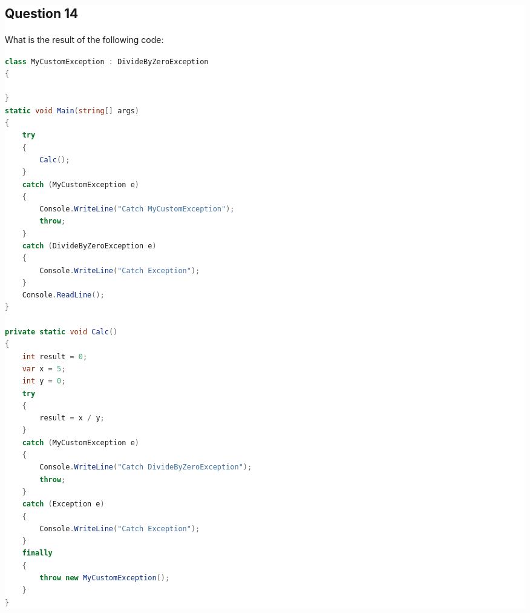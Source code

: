 ## Question 14

What is the result of the following code:

```c#
class MyCustomException : DivideByZeroException
{
 
}
static void Main(string[] args)
{
    try
    {
        Calc();
    }
    catch (MyCustomException e)
    {
        Console.WriteLine("Catch MyCustomException");
        throw;
    }
    catch (DivideByZeroException e)
    {
        Console.WriteLine("Catch Exception");
    }
    Console.ReadLine();
}
 
private static void Calc()
{
    int result = 0;
    var x = 5;
    int y = 0;
    try
    {
        result = x / y;
    }
    catch (MyCustomException e)
    {
        Console.WriteLine("Catch DivideByZeroException");
        throw;
    }
    catch (Exception e)
    {
        Console.WriteLine("Catch Exception");
    }
    finally
    {
        throw new MyCustomException();
    }
}
```
